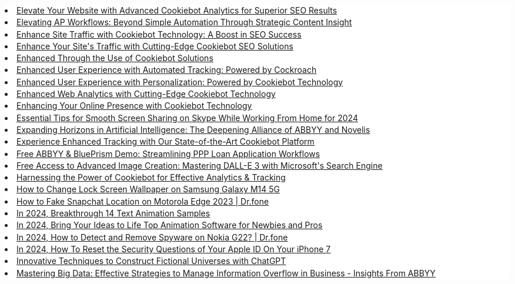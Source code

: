 <li><a href="https://solve-news.techidaily.com/elevate-your-website-with-advanced-cookiebot-analytics-for-superior-seo-results/"><u>Elevate Your Website with Advanced Cookiebot Analytics for Superior SEO Results</u></a></li>
<li><a href="https://solve-news.techidaily.com/elevating-ap-workflows-beyond-simple-automation-through-strategic-content-insight/"><u>Elevating AP Workflows: Beyond Simple Automation Through Strategic Content Insight</u></a></li>
<li><a href="https://solve-news.techidaily.com/enhance-site-traffic-with-cookiebot-technology-a-boost-in-seo-success/"><u>Enhance Site Traffic with Cookiebot Technology: A Boost in SEO Success</u></a></li>
<li><a href="https://solve-news.techidaily.com/enhance-your-sites-traffic-with-cutting-edge-cookiebot-seo-solutions/"><u>Enhance Your Site's Traffic with Cutting-Edge Cookiebot SEO Solutions</u></a></li>
<li><a href="https://solve-news.techidaily.com/enhanced-through-the-use-of-cookiebot-solutions/"><u>Enhanced Through the Use of Cookiebot Solutions</u></a></li>
<li><a href="https://solve-news.techidaily.com/enhanced-user-experience-with-automated-tracking-powered-by-cockroach/"><u>Enhanced User Experience with Automated Tracking: Powered by Cockroach</u></a></li>
<li><a href="https://solve-news.techidaily.com/enhanced-user-experience-with-personalization-powered-by-cookiebot-technology/"><u>Enhanced User Experience with Personalization: Powered by Cookiebot Technology</u></a></li>
<li><a href="https://solve-news.techidaily.com/enhanced-web-analytics-with-cutting-edge-cookiebot-technology/"><u>Enhanced Web Analytics with Cutting-Edge Cookiebot Technology</u></a></li>
<li><a href="https://solve-news.techidaily.com/enhancing-your-online-presence-with-cookiebot-technology/"><u>Enhancing Your Online Presence with Cookiebot Technology</u></a></li>
<li><a href="https://screen-recording.techidaily.com/essential-tips-for-smooth-screen-sharing-on-skype-while-working-from-home-for-2024/"><u>Essential Tips for Smooth Screen Sharing on Skype While Working From Home for 2024</u></a></li>
<li><a href="https://solve-news.techidaily.com/expanding-horizons-in-artificial-intelligence-the-deepening-alliance-of-abbyy-and-novelis/"><u>Expanding Horizons in Artificial Intelligence: The Deepening Alliance of ABBYY and Novelis</u></a></li>
<li><a href="https://solve-news.techidaily.com/experience-enhanced-tracking-with-our-state-of-the-art-cookiebot-platform/"><u>Experience Enhanced Tracking with Our State-of-the-Art Cookiebot Platform</u></a></li>
<li><a href="https://solve-news.techidaily.com/free-abbyy-and-blueprism-demo-streamlining-ppp-loan-application-workflows/"><u>Free ABBYY & BluePrism Demo: Streamlining PPP Loan Application Workflows</u></a></li>
<li><a href="https://tech-hub.techidaily.com/free-access-to-advanced-image-creation-mastering-dall-e-3-with-microsofts-search-engine/"><u>Free Access to Advanced Image Creation: Mastering DALL-E 3 with Microsoft's Search Engine</u></a></li>
<li><a href="https://solve-news.techidaily.com/harnessing-the-power-of-cookiebot-for-effective-analytics-and-tracking/"><u>Harnessing the Power of Cookiebot for Effective Analytics & Tracking</u></a></li>
<li><a href="https://android-unlock.techidaily.com/how-to-change-lock-screen-wallpaper-on-samsung-galaxy-m14-5g-by-drfone-android/"><u>How to Change Lock Screen Wallpaper on Samsung Galaxy M14 5G</u></a></li>
<li><a href="https://location-social.techidaily.com/how-to-fake-snapchat-location-on-motorola-edge-2023-drfone-by-drfone-virtual-android/"><u>How to Fake Snapchat Location on Motorola Edge 2023 | Dr.fone</u></a></li>
<li><a href="https://extra-resources.techidaily.com/in-2024-breakthrough-14-text-animation-samples/"><u>In 2024, Breakthrough 14 Text Animation Samples</u></a></li>
<li><a href="https://ai-vdieo-software.techidaily.com/in-2024-bring-your-ideas-to-life-top-animation-software-for-newbies-and-pros/"><u>In 2024, Bring Your Ideas to Life Top Animation Software for Newbies and Pros</u></a></li>
<li><a href="https://android-location-track.techidaily.com/in-2024-how-to-detect-and-remove-spyware-on-nokia-g22-drfone-by-drfone-virtual-android/"><u>In 2024, How to Detect and Remove Spyware on Nokia G22? | Dr.fone</u></a></li>
<li><a href="https://apple-account.techidaily.com/in-2024-how-to-reset-the-security-questions-of-your-apple-id-on-your-iphone-7-by-drfone-ios/"><u>In 2024, How To Reset the Security Questions of Your Apple ID On Your iPhone 7</u></a></li>
<li><a href="https://tech-hub.techidaily.com/innovative-techniques-to-construct-fictional-universes-with-chatgpt/"><u>Innovative Techniques to Construct Fictional Universes with ChatGPT</u></a></li>
<li><a href="https://solve-news.techidaily.com/mastering-big-data-effective-strategies-to-manage-information-overflow-in-business-insights-from-abbyy/"><u>Mastering Big Data: Effective Strategies to Manage Information Overflow in Business - Insights From ABBYY</u></a></li>